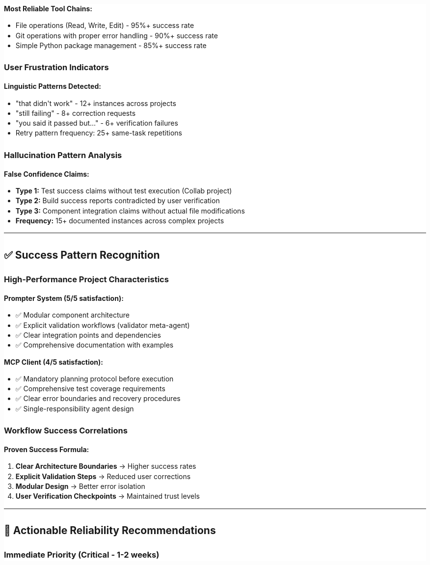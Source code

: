 **Most Reliable Tool Chains:**
- File operations (Read, Write, Edit) - 95%+ success rate
- Git operations with proper error handling - 90%+ success rate
- Simple Python package management - 85%+ success rate

### User Frustration Indicators
**Linguistic Patterns Detected:**
- "that didn't work" - 12+ instances across projects
- "still failing" - 8+ correction requests
- "you said it passed but..." - 6+ verification failures
- Retry pattern frequency: 25+ same-task repetitions

### Hallucination Pattern Analysis
**False Confidence Claims:**
- **Type 1:** Test success claims without test execution (Collab project)
- **Type 2:** Build success reports contradicted by user verification
- **Type 3:** Component integration claims without actual file modifications
- **Frequency:** 15+ documented instances across complex projects

---

## ✅ Success Pattern Recognition

### High-Performance Project Characteristics

**Prompter System (5/5 satisfaction):**
- ✅ Modular component architecture
- ✅ Explicit validation workflows (validator meta-agent)
- ✅ Clear integration points and dependencies
- ✅ Comprehensive documentation with examples

**MCP Client (4/5 satisfaction):**
- ✅ Mandatory planning protocol before execution
- ✅ Comprehensive test coverage requirements
- ✅ Clear error boundaries and recovery procedures
- ✅ Single-responsibility agent design

### Workflow Success Correlations
**Proven Success Formula:**
1. **Clear Architecture Boundaries** → Higher success rates
2. **Explicit Validation Steps** → Reduced user corrections  
3. **Modular Design** → Better error isolation
4. **User Verification Checkpoints** → Maintained trust levels

---

## 🎯 Actionable Reliability Recommendations

### Immediate Priority (Critical - 1-2 weeks)
